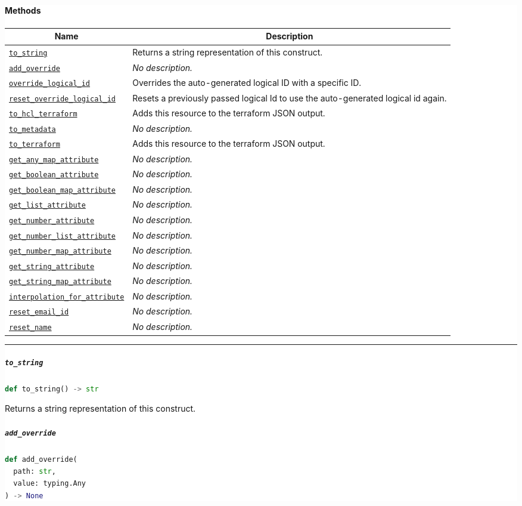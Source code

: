 
#### Methods <a name="Methods" id="Methods"></a>

| **Name** | **Description** |
| --- | --- |
| <code><a href="#@cdktf/provider-newrelic.dataNewrelicUser.DataNewrelicUser.toString">to_string</a></code> | Returns a string representation of this construct. |
| <code><a href="#@cdktf/provider-newrelic.dataNewrelicUser.DataNewrelicUser.addOverride">add_override</a></code> | *No description.* |
| <code><a href="#@cdktf/provider-newrelic.dataNewrelicUser.DataNewrelicUser.overrideLogicalId">override_logical_id</a></code> | Overrides the auto-generated logical ID with a specific ID. |
| <code><a href="#@cdktf/provider-newrelic.dataNewrelicUser.DataNewrelicUser.resetOverrideLogicalId">reset_override_logical_id</a></code> | Resets a previously passed logical Id to use the auto-generated logical id again. |
| <code><a href="#@cdktf/provider-newrelic.dataNewrelicUser.DataNewrelicUser.toHclTerraform">to_hcl_terraform</a></code> | Adds this resource to the terraform JSON output. |
| <code><a href="#@cdktf/provider-newrelic.dataNewrelicUser.DataNewrelicUser.toMetadata">to_metadata</a></code> | *No description.* |
| <code><a href="#@cdktf/provider-newrelic.dataNewrelicUser.DataNewrelicUser.toTerraform">to_terraform</a></code> | Adds this resource to the terraform JSON output. |
| <code><a href="#@cdktf/provider-newrelic.dataNewrelicUser.DataNewrelicUser.getAnyMapAttribute">get_any_map_attribute</a></code> | *No description.* |
| <code><a href="#@cdktf/provider-newrelic.dataNewrelicUser.DataNewrelicUser.getBooleanAttribute">get_boolean_attribute</a></code> | *No description.* |
| <code><a href="#@cdktf/provider-newrelic.dataNewrelicUser.DataNewrelicUser.getBooleanMapAttribute">get_boolean_map_attribute</a></code> | *No description.* |
| <code><a href="#@cdktf/provider-newrelic.dataNewrelicUser.DataNewrelicUser.getListAttribute">get_list_attribute</a></code> | *No description.* |
| <code><a href="#@cdktf/provider-newrelic.dataNewrelicUser.DataNewrelicUser.getNumberAttribute">get_number_attribute</a></code> | *No description.* |
| <code><a href="#@cdktf/provider-newrelic.dataNewrelicUser.DataNewrelicUser.getNumberListAttribute">get_number_list_attribute</a></code> | *No description.* |
| <code><a href="#@cdktf/provider-newrelic.dataNewrelicUser.DataNewrelicUser.getNumberMapAttribute">get_number_map_attribute</a></code> | *No description.* |
| <code><a href="#@cdktf/provider-newrelic.dataNewrelicUser.DataNewrelicUser.getStringAttribute">get_string_attribute</a></code> | *No description.* |
| <code><a href="#@cdktf/provider-newrelic.dataNewrelicUser.DataNewrelicUser.getStringMapAttribute">get_string_map_attribute</a></code> | *No description.* |
| <code><a href="#@cdktf/provider-newrelic.dataNewrelicUser.DataNewrelicUser.interpolationForAttribute">interpolation_for_attribute</a></code> | *No description.* |
| <code><a href="#@cdktf/provider-newrelic.dataNewrelicUser.DataNewrelicUser.resetEmailId">reset_email_id</a></code> | *No description.* |
| <code><a href="#@cdktf/provider-newrelic.dataNewrelicUser.DataNewrelicUser.resetName">reset_name</a></code> | *No description.* |

---

##### `to_string` <a name="to_string" id="@cdktf/provider-newrelic.dataNewrelicUser.DataNewrelicUser.toString"></a>

```python
def to_string() -> str
```

Returns a string representation of this construct.

##### `add_override` <a name="add_override" id="@cdktf/provider-newrelic.dataNewrelicUser.DataNewrelicUser.addOverride"></a>

```python
def add_override(
  path: str,
  value: typing.Any
) -> None
```

